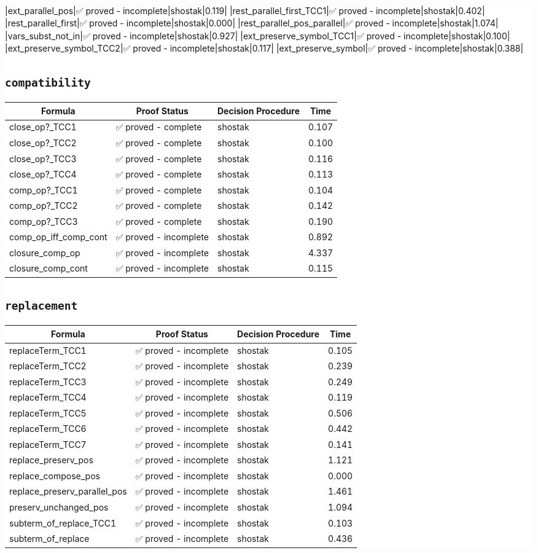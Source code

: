 |ext_parallel_pos|✅ proved - incomplete|shostak|0.119|
|rest_parallel_first_TCC1|✅ proved - incomplete|shostak|0.402|
|rest_parallel_first|✅ proved - incomplete|shostak|0.000|
|rest_parallel_pos_parallel|✅ proved - incomplete|shostak|1.074|
|vars_subst_not_in|✅ proved - incomplete|shostak|0.927|
|ext_preserve_symbol_TCC1|✅ proved - incomplete|shostak|0.100|
|ext_preserve_symbol_TCC2|✅ proved - incomplete|shostak|0.117|
|ext_preserve_symbol|✅ proved - incomplete|shostak|0.388|

## `compatibility`

| Formula | Proof Status | Decision Procedure | Time |
| ---     | ---          | ---                | ---  |
|close_op?_TCC1|✅ proved - complete|shostak|0.107|
|close_op?_TCC2|✅ proved - complete|shostak|0.100|
|close_op?_TCC3|✅ proved - complete|shostak|0.116|
|close_op?_TCC4|✅ proved - complete|shostak|0.113|
|comp_op?_TCC1|✅ proved - complete|shostak|0.104|
|comp_op?_TCC2|✅ proved - complete|shostak|0.142|
|comp_op?_TCC3|✅ proved - complete|shostak|0.190|
|comp_op_iff_comp_cont|✅ proved - incomplete|shostak|0.892|
|closure_comp_op|✅ proved - incomplete|shostak|4.337|
|closure_comp_cont|✅ proved - incomplete|shostak|0.115|

## `replacement`

| Formula | Proof Status | Decision Procedure | Time |
| ---     | ---          | ---                | ---  |
|replaceTerm_TCC1|✅ proved - incomplete|shostak|0.105|
|replaceTerm_TCC2|✅ proved - incomplete|shostak|0.239|
|replaceTerm_TCC3|✅ proved - incomplete|shostak|0.249|
|replaceTerm_TCC4|✅ proved - incomplete|shostak|0.119|
|replaceTerm_TCC5|✅ proved - incomplete|shostak|0.506|
|replaceTerm_TCC6|✅ proved - incomplete|shostak|0.442|
|replaceTerm_TCC7|✅ proved - incomplete|shostak|0.141|
|replace_preserv_pos|✅ proved - incomplete|shostak|1.121|
|replace_compose_pos|✅ proved - incomplete|shostak|0.000|
|replace_preserv_parallel_pos|✅ proved - incomplete|shostak|1.461|
|preserv_unchanged_pos|✅ proved - incomplete|shostak|1.094|
|subterm_of_replace_TCC1|✅ proved - incomplete|shostak|0.103|
|subterm_of_replace|✅ proved - incomplete|shostak|0.436|